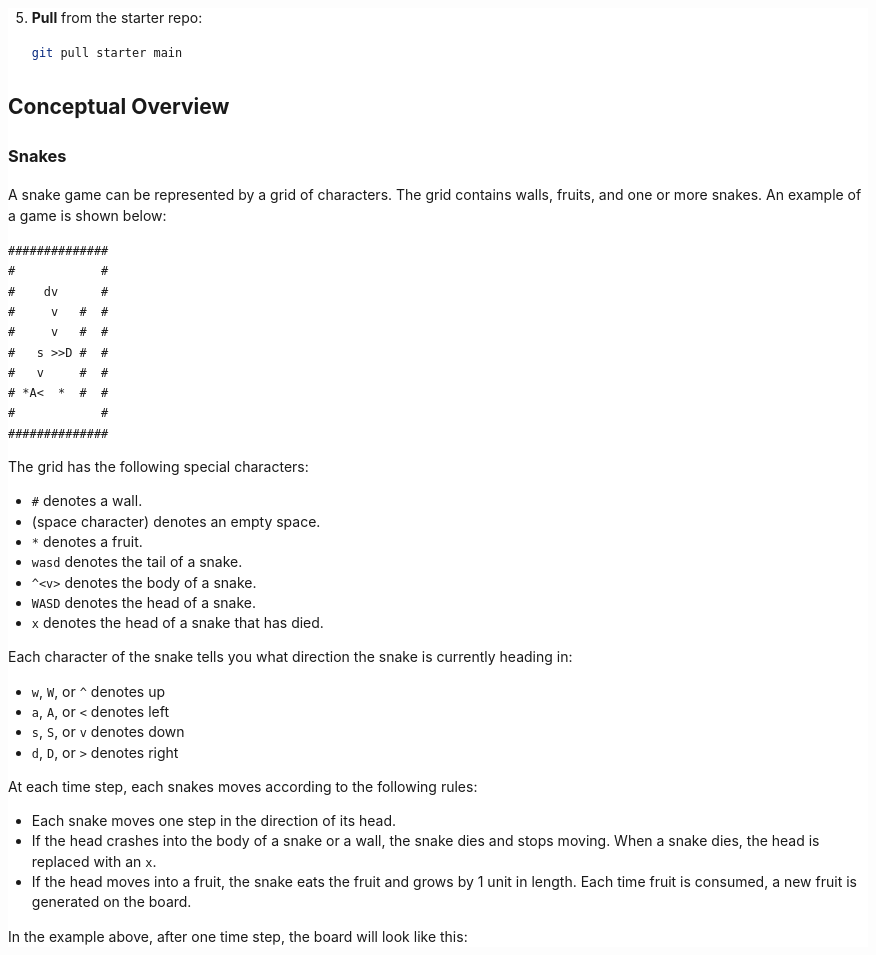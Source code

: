 5.  **Pull**  from the starter repo:

    ```bash
    git pull starter main

    ```


## Conceptual Overview

### Snakes

A snake game can be represented by a grid of characters. The grid contains walls, fruits, and one or more snakes. An example of a game is shown below:

```txt
##############
#            #
#    dv      #
#     v   #  #
#     v   #  #
#   s >>D #  #
#   v     #  #
# *A<  *  #  #
#            #
##############

```

The grid has the following special characters:

-   `#`  denotes a wall.
-   (space character) denotes an empty space.
-   `*`  denotes a fruit.
-   `wasd`  denotes the tail of a snake.
-   `^<v>`  denotes the body of a snake.
-   `WASD`  denotes the head of a snake.
-   `x`  denotes the head of a snake that has died.

Each character of the snake tells you what direction the snake is currently heading in:

-   `w`,  `W`, or  `^`  denotes up
-   `a`,  `A`, or  `<`  denotes left
-   `s`,  `S`, or  `v`  denotes down
-   `d`,  `D`, or  `>`  denotes right

At each time step, each snakes moves according to the following rules:

-   Each snake moves one step in the direction of its head.
-   If the head crashes into the body of a snake or a wall, the snake dies and stops moving. When a snake dies, the head is replaced with an  `x`.
-   If the head moves into a fruit, the snake eats the fruit and grows by 1 unit in length. Each time fruit is consumed, a new fruit is generated on the board.

In the example above, after one time step, the board will look like this:
